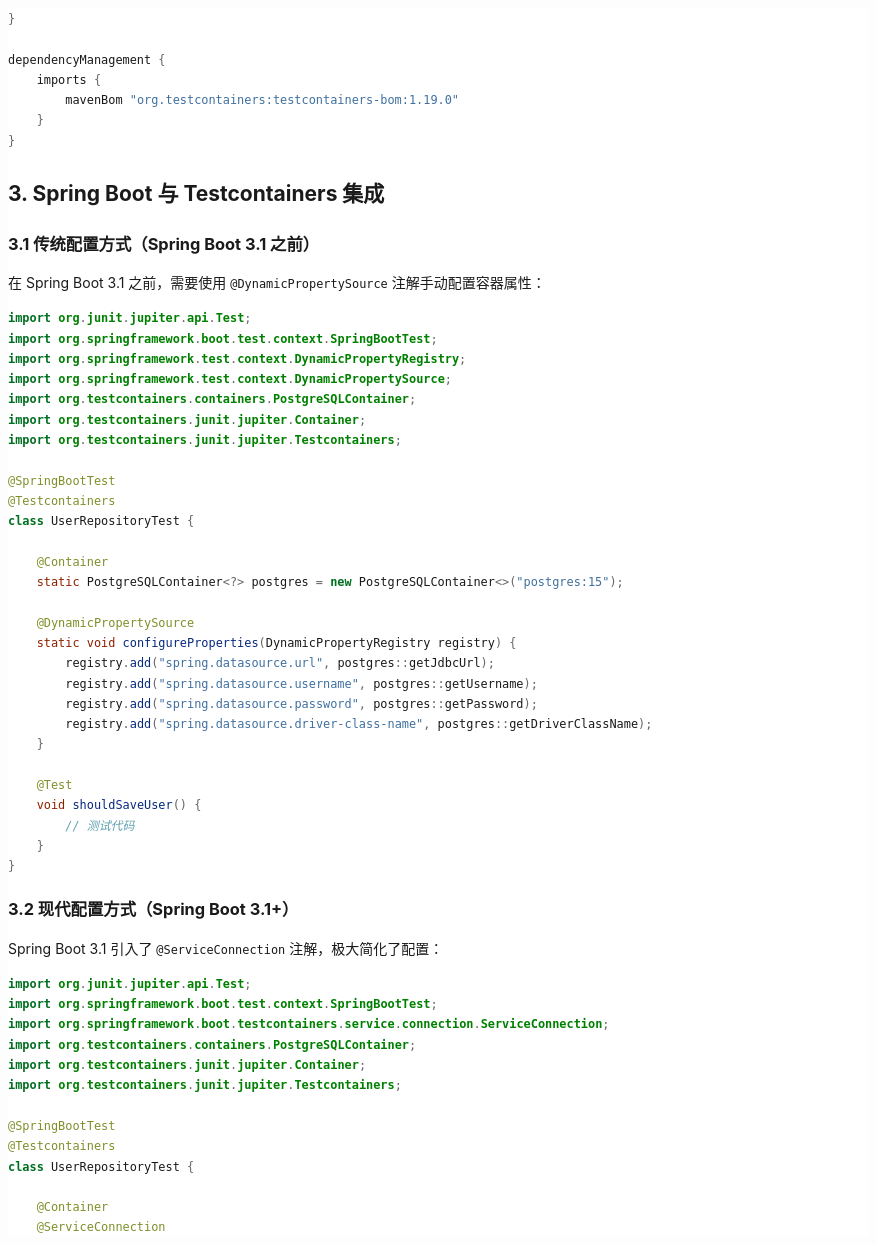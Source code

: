 ```groovy
}

dependencyManagement {
    imports {
        mavenBom "org.testcontainers:testcontainers-bom:1.19.0"
    }
}
```

## 3. Spring Boot 与 Testcontainers 集成

### 3.1 传统配置方式（Spring Boot 3.1 之前）

在 Spring Boot 3.1 之前，需要使用 `@DynamicPropertySource` 注解手动配置容器属性：

```java
import org.junit.jupiter.api.Test;
import org.springframework.boot.test.context.SpringBootTest;
import org.springframework.test.context.DynamicPropertyRegistry;
import org.springframework.test.context.DynamicPropertySource;
import org.testcontainers.containers.PostgreSQLContainer;
import org.testcontainers.junit.jupiter.Container;
import org.testcontainers.junit.jupiter.Testcontainers;

@SpringBootTest
@Testcontainers
class UserRepositoryTest {

    @Container
    static PostgreSQLContainer<?> postgres = new PostgreSQLContainer<>("postgres:15");

    @DynamicPropertySource
    static void configureProperties(DynamicPropertyRegistry registry) {
        registry.add("spring.datasource.url", postgres::getJdbcUrl);
        registry.add("spring.datasource.username", postgres::getUsername);
        registry.add("spring.datasource.password", postgres::getPassword);
        registry.add("spring.datasource.driver-class-name", postgres::getDriverClassName);
    }

    @Test
    void shouldSaveUser() {
        // 测试代码
    }
}
```

### 3.2 现代配置方式（Spring Boot 3.1+）

Spring Boot 3.1 引入了 `@ServiceConnection` 注解，极大简化了配置：

```java
import org.junit.jupiter.api.Test;
import org.springframework.boot.test.context.SpringBootTest;
import org.springframework.boot.testcontainers.service.connection.ServiceConnection;
import org.testcontainers.containers.PostgreSQLContainer;
import org.testcontainers.junit.jupiter.Container;
import org.testcontainers.junit.jupiter.Testcontainers;

@SpringBootTest
@Testcontainers
class UserRepositoryTest {

    @Container
    @ServiceConnection
```
